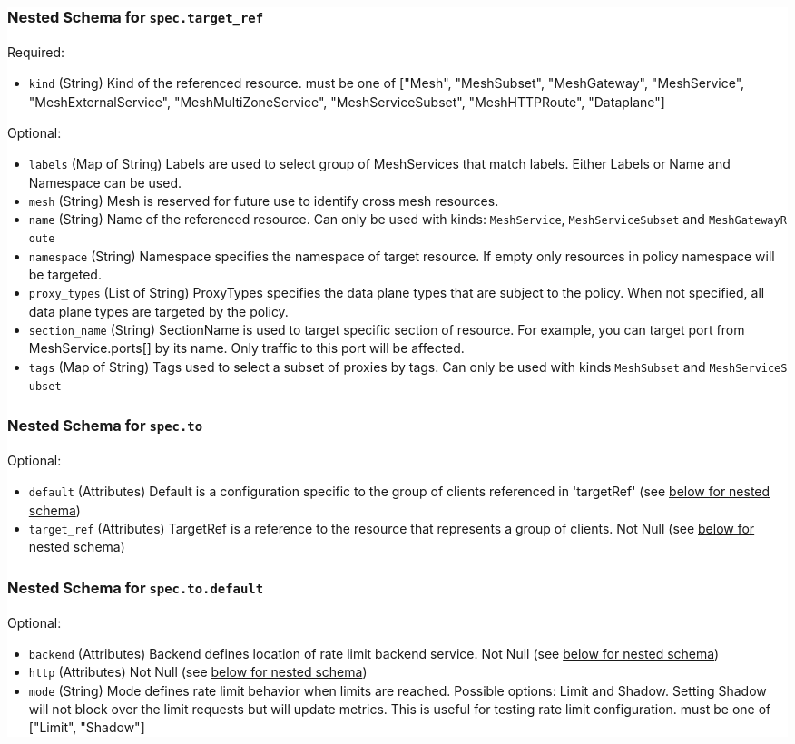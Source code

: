 

<a id="nestedatt--spec--target_ref"></a>
### Nested Schema for `spec.target_ref`

Required:

- `kind` (String) Kind of the referenced resource. must be one of ["Mesh", "MeshSubset", "MeshGateway", "MeshService", "MeshExternalService", "MeshMultiZoneService", "MeshServiceSubset", "MeshHTTPRoute", "Dataplane"]

Optional:

- `labels` (Map of String) Labels are used to select group of MeshServices that match labels. Either Labels or
Name and Namespace can be used.
- `mesh` (String) Mesh is reserved for future use to identify cross mesh resources.
- `name` (String) Name of the referenced resource. Can only be used with kinds: `MeshService`,
`MeshServiceSubset` and `MeshGatewayRoute`
- `namespace` (String) Namespace specifies the namespace of target resource. If empty only resources in policy namespace
will be targeted.
- `proxy_types` (List of String) ProxyTypes specifies the data plane types that are subject to the policy. When not specified,
all data plane types are targeted by the policy.
- `section_name` (String) SectionName is used to target specific section of resource.
For example, you can target port from MeshService.ports[] by its name. Only traffic to this port will be affected.
- `tags` (Map of String) Tags used to select a subset of proxies by tags. Can only be used with kinds
`MeshSubset` and `MeshServiceSubset`


<a id="nestedatt--spec--to"></a>
### Nested Schema for `spec.to`

Optional:

- `default` (Attributes) Default is a configuration specific to the group of clients referenced in
'targetRef' (see [below for nested schema](#nestedatt--spec--to--default))
- `target_ref` (Attributes) TargetRef is a reference to the resource that represents a group of
clients.
Not Null (see [below for nested schema](#nestedatt--spec--to--target_ref))

<a id="nestedatt--spec--to--default"></a>
### Nested Schema for `spec.to.default`

Optional:

- `backend` (Attributes) Backend defines location of rate limit backend service. Not Null (see [below for nested schema](#nestedatt--spec--to--default--backend))
- `http` (Attributes) Not Null (see [below for nested schema](#nestedatt--spec--to--default--http))
- `mode` (String) Mode defines rate limit behavior when limits are reached. Possible options: Limit and Shadow. Setting Shadow will
not block over the limit requests but will update metrics. This is useful for testing rate limit configuration.
must be one of ["Limit", "Shadow"]
